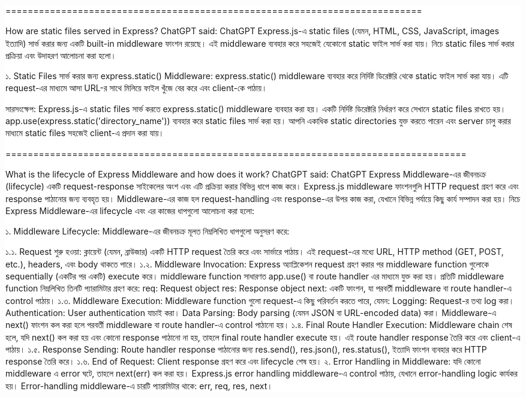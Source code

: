 ===========================================================================


How are static files served in Express?
ChatGPT said:
ChatGPT
Express.js-এ static files (যেমন, HTML, CSS, JavaScript, images ইত্যাদি) সার্ভ করার জন্য একটি built-in middleware ফাংশন রয়েছে। এই middleware ব্যবহার করে সহজেই যেকোনো static ফাইল সার্ভ করা যায়। নিচে static files সার্ভ করার প্রক্রিয়া এবং উদাহরণ আলোচনা করা হলো।

১. Static Files সার্ভ করার জন্য express.static() Middleware:
express.static() middleware ব্যবহার করে নির্দিষ্ট ডিরেক্টরি থেকে static ফাইল সার্ভ করা যায়। এটি request-এর মাধ্যমে আসা URL-র সাথে মিলিয়ে ফাইল খুঁজে বের করে এবং client-কে পাঠায়।

সারসংক্ষেপ:
Express.js-এ static files সার্ভ করতে express.static() middleware ব্যবহার করা হয়।
একটি নির্দিষ্ট ডিরেক্টরি নির্ধারণ করে সেখানে static files রাখতে হয়।
app.use(express.static('directory_name')) ব্যবহার করে static files সার্ভ করা হয়।
আপনি একাধিক static directories যুক্ত করতে পারেন এবং server চালু করার মাধ্যমে static files সহজেই client-এ প্রদান করা যায়।

===================================================================================

What is the lifecycle of Express Middleware and how does it work?
ChatGPT said:
ChatGPT
Express Middleware-এর জীবনচক্র (lifecycle) একটি request-response সাইকেলের অংশ এবং এটি প্রক্রিয়া করার বিভিন্ন ধাপে কাজ করে। Express.js middleware ফাংশনগুলি HTTP request গ্রহণ করে এবং response পাঠানোর জন্য ব্যবহৃত হয়। Middleware-এর কাজ হল request-handling এবং response-এর উপর কাজ করা, যেখানে বিভিন্ন পর্যায়ে কিছু কার্য সম্পাদন করা হয়। নিচে Express Middleware-এর lifecycle এবং এর কাজের ধাপগুলো আলোচনা করা হলো:

১. Middleware Lifecycle:
Middleware-এর জীবনচক্র মূলত নিম্নলিখিত ধাপগুলো অনুসরণ করে:

১.১. Request শুরু হওয়া:
ক্লায়েন্ট (যেমন, ব্রাউজার) একটি HTTP request তৈরি করে এবং সার্ভারে পাঠায়। এই request-এর মধ্যে URL, HTTP method (GET, POST, etc.), headers, এবং body থাকতে পারে।
১.২. Middleware Invocation:
Express অ্যাপ্লিকেশন request গ্রহণ করার পর middleware function গুলোকে sequentially (একটির পর একটি) execute করে। middleware function সাধারণত app.use() বা route handler এর মাধ্যমে যুক্ত করা হয়।
প্রতিটি middleware function নিম্নলিখিত তিনটি প্যারামিটার গ্রহণ করে:
req: Request object
res: Response object
next: একটি ফাংশন, যা পরবর্তী middleware বা route handler-এ control পাঠায়।
১.৩. Middleware Execution:
Middleware function গুলো request-এ কিছু পরিবর্তন করতে পারে, যেমন:
Logging: Request-র তথ্য log করা।
Authentication: User authentication যাচাই করা।
Data Parsing: Body parsing (যেমন JSON বা URL-encoded data) করা।
Middleware-এ next() ফাংশন কল করা হলে পরবর্তী middleware বা route handler-এ control পাঠানো হয়।
১.৪. Final Route Handler Execution:
Middleware chain শেষ হলে, যদি next() কল করা হয় এবং কোনো response পাঠানো না হয়, তাহলে final route handler execute হয়। এই route handler response তৈরি করে এবং client-এ পাঠায়।
১.৫. Response Sending:
Route handler response পাঠানোর জন্য res.send(), res.json(), res.status(), ইত্যাদি ফাংশন ব্যবহার করে HTTP response তৈরি করে।
১.৬. End of Request:
Client response গ্রহণ করে এবং lifecycle শেষ হয়।
২. Error Handling in Middleware:
যদি কোনো middleware এ error ঘটে, তাহলে next(err) কল করা হয়। Express.js error handling middleware-এ control পাঠায়, যেখানে error-handling logic কার্যকর হয়।
Error-handling middleware-এ চারটি প্যারামিটার থাকে: err, req, res, next।
